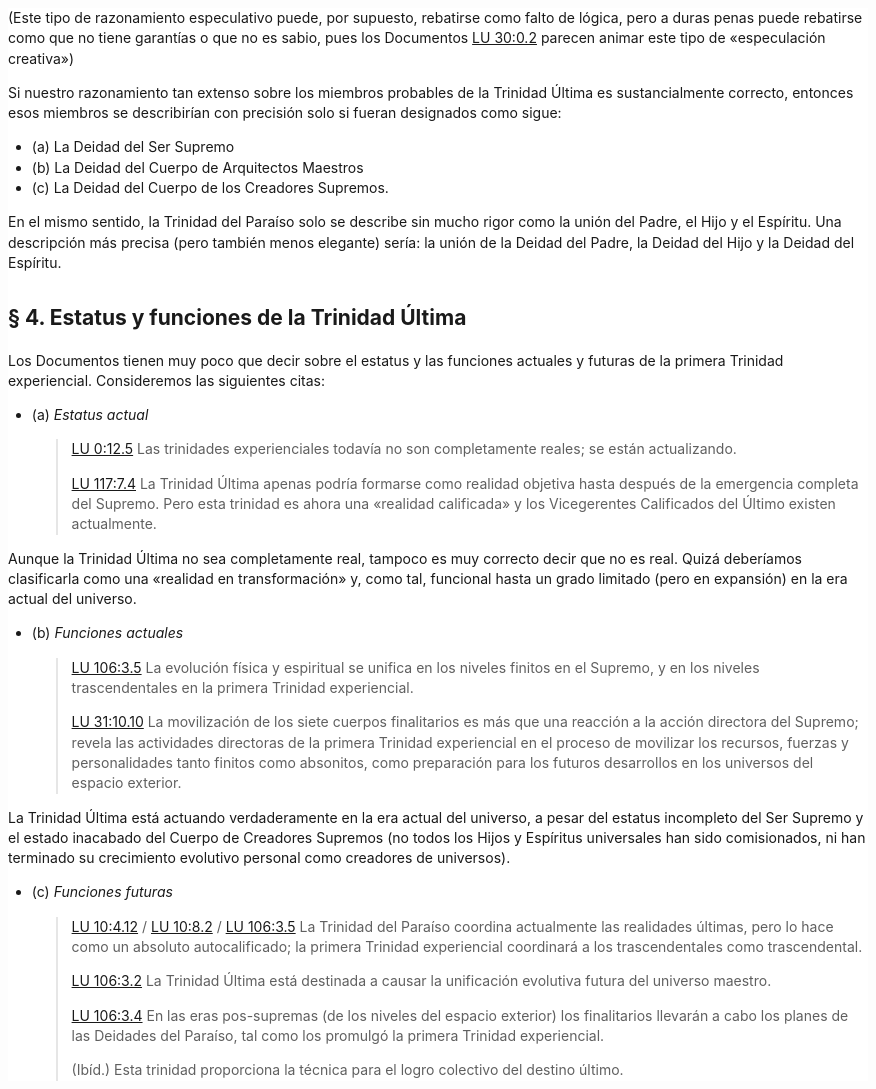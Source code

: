 (Este tipo de razonamiento especulativo puede, por supuesto, rebatirse como falto de lógica, pero a duras penas puede rebatirse como que no tiene garantías o que no es sabio, pues los Documentos [LU 30:0.2](/es/The_Urantia_Book/30#p0_2) parecen animar este tipo de «especulación creativa»)

Si nuestro razonamiento tan extenso sobre los miembros probables de la Trinidad Última es sustancialmente correcto, entonces esos miembros se describirían con precisión solo si fueran designados como sigue:
- (a) La Deidad del Ser Supremo
- (b) La Deidad del Cuerpo de Arquitectos Maestros
- (c) La Deidad del Cuerpo de los Creadores Supremos.

En el mismo sentido, la Trinidad del Paraíso solo se describe sin mucho rigor como la unión del Padre, el Hijo y el Espíritu. Una descripción más precisa (pero también menos elegante) sería: la unión de la Deidad del Padre, la Deidad del Hijo y la Deidad del Espíritu.

## § 4. Estatus y funciones de la Trinidad Última

Los Documentos tienen muy poco que decir sobre el estatus y las funciones actuales y futuras de la primera Trinidad experiencial. Consideremos las siguientes citas:

- (a) _Estatus actual_
  > [LU 0:12.5](/es/The_Urantia_Book/0#p12_5) Las trinidades experienciales todavía no son completamente reales; se están actualizando.
  > 
  > [LU 117:7.4](/es/The_Urantia_Book/117#p7_4) La Trinidad Última apenas podría formarse como realidad objetiva hasta después de la emergencia completa del Supremo. Pero esta trinidad es ahora una «realidad calificada» y los Vicegerentes Calificados del Último existen actualmente.

Aunque la Trinidad Última no sea completamente real, tampoco es muy correcto decir que no es real. Quizá deberíamos clasificarla como una «realidad en transformación» y, como tal, funcional hasta un grado limitado (pero en expansión) en la era actual del universo.

- (b) _Funciones actuales_
  > [LU 106:3.5](/es/The_Urantia_Book/106#p3_5) La evolución física y espiritual se unifica en los niveles finitos en el Supremo, y en los niveles trascendentales en la primera Trinidad experiencial.
  > 
  > [LU 31:10.10](/es/The_Urantia_Book/31#p10_10) La movilización de los siete cuerpos finalitarios es más que una reacción a la acción directora del Supremo; revela las actividades directoras de la primera Trinidad experiencial en el proceso de movilizar los recursos, fuerzas y personalidades tanto finitos como absonitos, como preparación para los futuros desarrollos en los universos del espacio exterior.

La Trinidad Última está actuando verdaderamente en la era actual del universo, a pesar del estatus incompleto del Ser Supremo y el estado inacabado del Cuerpo de Creadores Supremos (no todos los Hijos y Espíritus universales han sido comisionados, ni han terminado su crecimiento evolutivo personal como creadores de universos).

- (c) _Funciones futuras_
  > [LU 10:4.12](/es/The_Urantia_Book/10#p4_12) / [LU 10:8.2](/es/The_Urantia_Book/10#p8_2) / [LU 106:3.5](/es/The_Urantia_Book/106#p3_5) La Trinidad del Paraíso coordina actualmente las realidades últimas, pero lo hace como un absoluto autocalificado; la primera Trinidad experiencial coordinará a los trascendentales como trascendental.
  > 
  > [LU 106:3.2](/es/The_Urantia_Book/106#p3_2) La Trinidad Última está destinada a causar la unificación evolutiva futura del universo maestro.
  > 
  > [LU 106:3.4](/es/The_Urantia_Book/106#p3_4) En las eras pos-supremas (de los niveles del espacio exterior) los finalitarios llevarán a cabo los planes de las Deidades del Paraíso, tal como los promulgó la primera Trinidad experiencial.
  > 
  > (Ibíd.) Esta trinidad proporciona la técnica para el logro colectivo del destino último.
